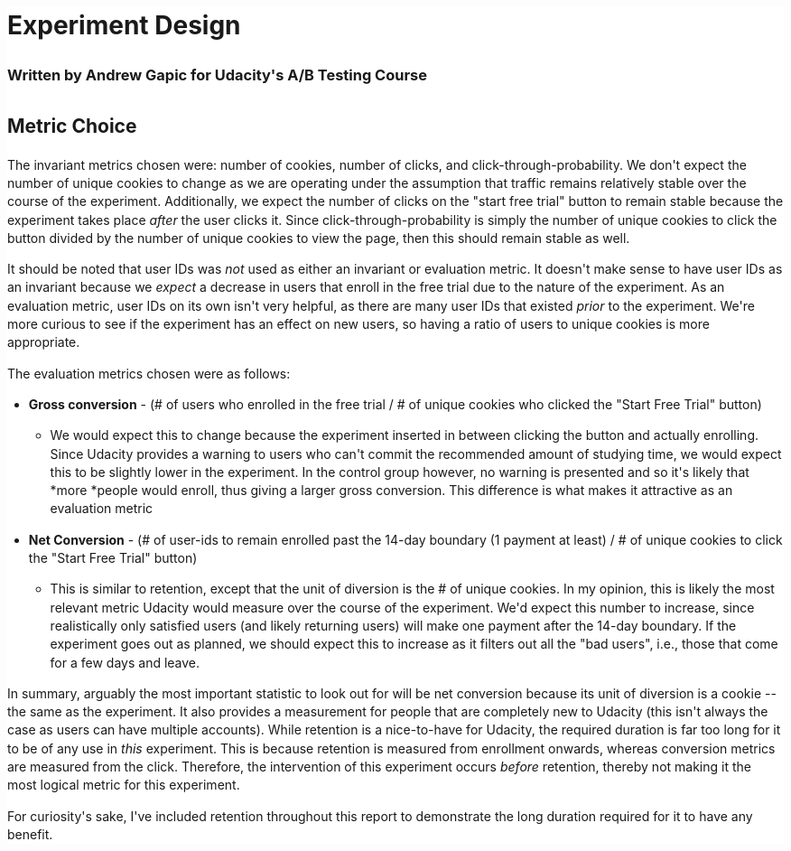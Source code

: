 # Experiment Design
### Written by Andrew Gapic for Udacity's A/B Testing Course
## **Metric Choice**

The invariant metrics chosen were: number of cookies, number of clicks, and click-through-probability. We don't expect the number of unique cookies to change as we are operating under the assumption that traffic remains relatively stable over the course of the experiment. Additionally, we expect the number of clicks on the "start free trial" button to remain stable because the experiment takes place _after_ the user clicks it. Since click-through-probability is simply the number of unique cookies to click the button divided by the number of unique cookies to view the page, then this should remain stable as well. 

It should be noted that user IDs was _not_ used as either an invariant or evaluation metric. It doesn't make sense to have user IDs as an invariant because we _expect_ a decrease in users that enroll in the free trial due to the nature of the experiment. As an evaluation metric, user IDs on its own isn't very helpful, as there are many user IDs that existed _prior_ to the experiment. We're more curious to see if the experiment has an effect on new users, so having a ratio of users to unique cookies is more appropriate.

The evaluation metrics chosen were as follows:

* **Gross conversion** - (# of users who enrolled in the free trial / # of unique cookies who clicked the "Start Free Trial" button)

    * We would expect this to change because the experiment inserted in between clicking the button and actually enrolling. Since Udacity provides a warning to users who can't commit the recommended amount of studying time, we would expect this to be slightly lower in the experiment. In the control group however, no warning is presented and so it's likely that *more *people would enroll, thus giving a larger gross conversion. This difference is what makes it attractive as an evaluation metric

* **Net Conversion** - (# of user-ids to remain enrolled past the 14-day boundary (1 payment at least) / # of unique cookies to click the "Start Free Trial" button)

    * This is similar to retention, except that the unit of diversion is the # of unique cookies. In my opinion, this is likely the most relevant metric Udacity would measure over the course of the experiment. We'd expect this number to increase, since realistically only satisfied users (and likely returning users) will make one payment after the 14-day boundary. If the experiment goes out as planned, we should expect this to increase as it filters out all the "bad users", i.e., those that come for a few days and leave.

In summary, arguably the most important statistic to look out for will be net conversion because its unit of diversion is a cookie -- the same as the experiment. It also provides a measurement for people that are completely new to Udacity (this isn't always the case as users can have multiple accounts). While retention is a nice-to-have for Udacity, the required duration is far too long for it to be of any use in _this_ experiment. This is because retention is measured from enrollment onwards, whereas conversion metrics are measured from the click. Therefore, the intervention of this experiment occurs _before_ retention, thereby not making it the most logical metric for this experiment.

For curiosity's sake, I've included retention throughout this report to demonstrate the long duration required for it to have any benefit.
